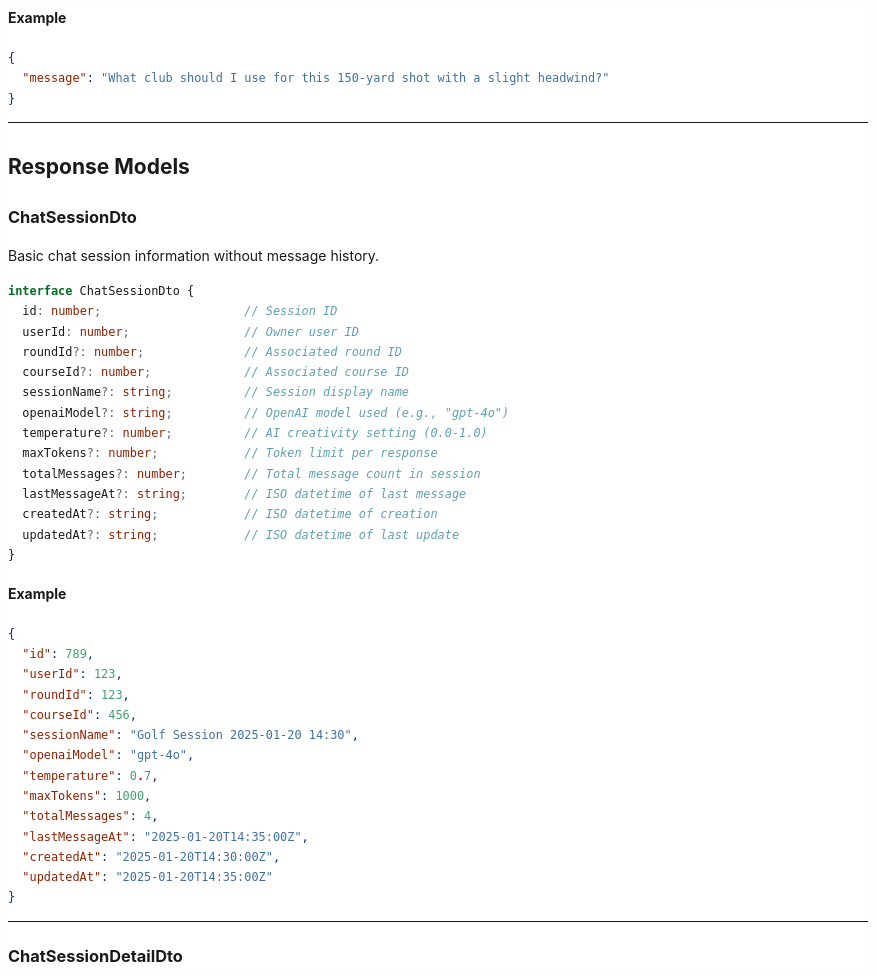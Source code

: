 #### Example
```json
{
  "message": "What club should I use for this 150-yard shot with a slight headwind?"
}
```

---

## Response Models

### ChatSessionDto

Basic chat session information without message history.

```typescript
interface ChatSessionDto {
  id: number;                    // Session ID
  userId: number;                // Owner user ID
  roundId?: number;              // Associated round ID
  courseId?: number;             // Associated course ID
  sessionName?: string;          // Session display name
  openaiModel?: string;          // OpenAI model used (e.g., "gpt-4o")
  temperature?: number;          // AI creativity setting (0.0-1.0)
  maxTokens?: number;            // Token limit per response
  totalMessages?: number;        // Total message count in session
  lastMessageAt?: string;        // ISO datetime of last message
  createdAt?: string;            // ISO datetime of creation
  updatedAt?: string;            // ISO datetime of last update
}
```

#### Example
```json
{
  "id": 789,
  "userId": 123,
  "roundId": 123,
  "courseId": 456,
  "sessionName": "Golf Session 2025-01-20 14:30",
  "openaiModel": "gpt-4o",
  "temperature": 0.7,
  "maxTokens": 1000,
  "totalMessages": 4,
  "lastMessageAt": "2025-01-20T14:35:00Z",
  "createdAt": "2025-01-20T14:30:00Z",
  "updatedAt": "2025-01-20T14:35:00Z"
}
```

---

### ChatSessionDetailDto
